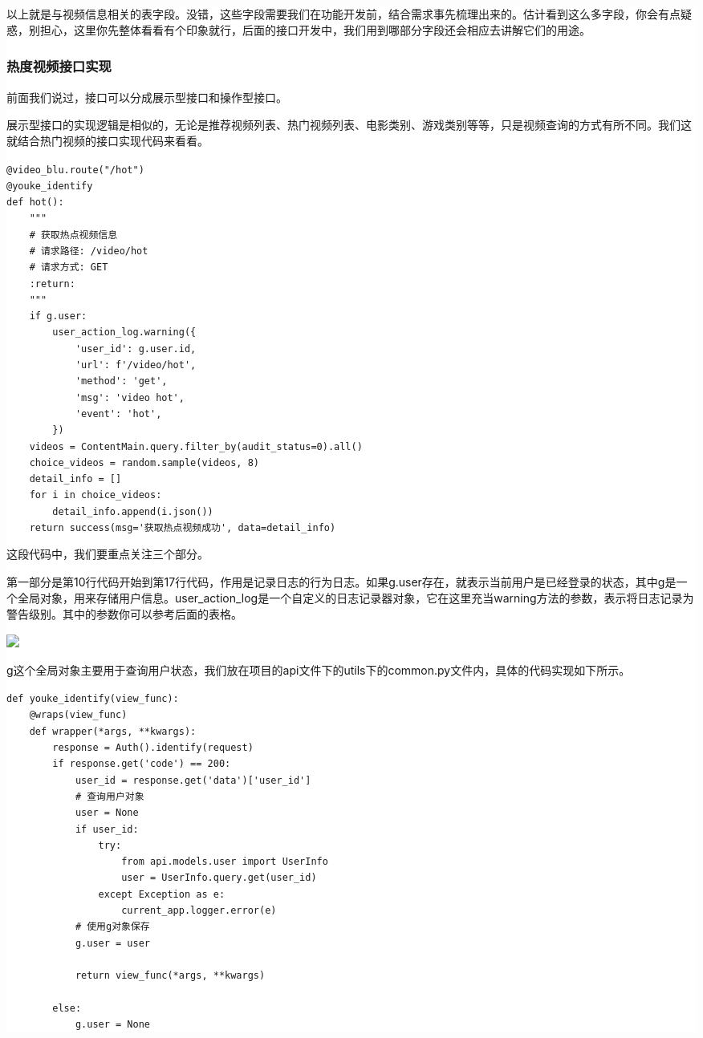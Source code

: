 以上就是与视频信息相关的表字段。没错，这些字段需要我们在功能开发前，结合需求事先梳理出来的。估计看到这么多字段，你会有点疑惑，别担心，这里你先整体看看有个印象就行，后面的接口开发中，我们用到哪部分字段还会相应去讲解它们的用途。

### 热度视频接口实现

前面我们说过，接口可以分成展示型接口和操作型接口。

展示型接口的实现逻辑是相似的，无论是推荐视频列表、热门视频列表、电影类别、游戏类别等等，只是视频查询的方式有所不同。我们这就结合热门视频的接口实现代码来看看。

```plain
@video_blu.route("/hot")
@youke_identify
def hot():
    """
    # 获取热点视频信息
    # 请求路径: /video/hot
    # 请求方式: GET
    :return:
    """
    if g.user:
        user_action_log.warning({
            'user_id': g.user.id,
            'url': f'/video/hot',
            'method': 'get',
            'msg': 'video hot',
            'event': 'hot',
        })
    videos = ContentMain.query.filter_by(audit_status=0).all()
    choice_videos = random.sample(videos, 8)
    detail_info = []
    for i in choice_videos:
        detail_info.append(i.json())
    return success(msg='获取热点视频成功', data=detail_info)

```

这段代码中，我们要重点关注三个部分。

第一部分是第10行代码开始到第17行代码，作用是记录日志的行为日志。如果g.user存在，就表示当前用户是已经登录的状态，其中g是一个全局对象，用来存储用户信息。user\_action\_log是一个自定义的日志记录器对象，它在这里充当warning方法的参数，表示将日志记录为警告级别。其中的参数你可以参考后面的表格。

![](https://static001.geekbang.org/resource/image/03/9d/0378352146c24d8b7a94b8650824e89d.jpg?wh=3213x1515)

g这个全局对象主要用于查询用户状态，我们放在项目的api文件下的utils下的common.py文件内，具体的代码实现如下所示。

```plain
def youke_identify(view_func):
    @wraps(view_func)
    def wrapper(*args, **kwargs):
        response = Auth().identify(request)
        if response.get('code') == 200:
            user_id = response.get('data')['user_id']
            # 查询用户对象
            user = None
            if user_id:
                try:
                    from api.models.user import UserInfo
                    user = UserInfo.query.get(user_id)
                except Exception as e:
                    current_app.logger.error(e)
            # 使用g对象保存
            g.user = user

            return view_func(*args, **kwargs)

        else:
            g.user = None
```
